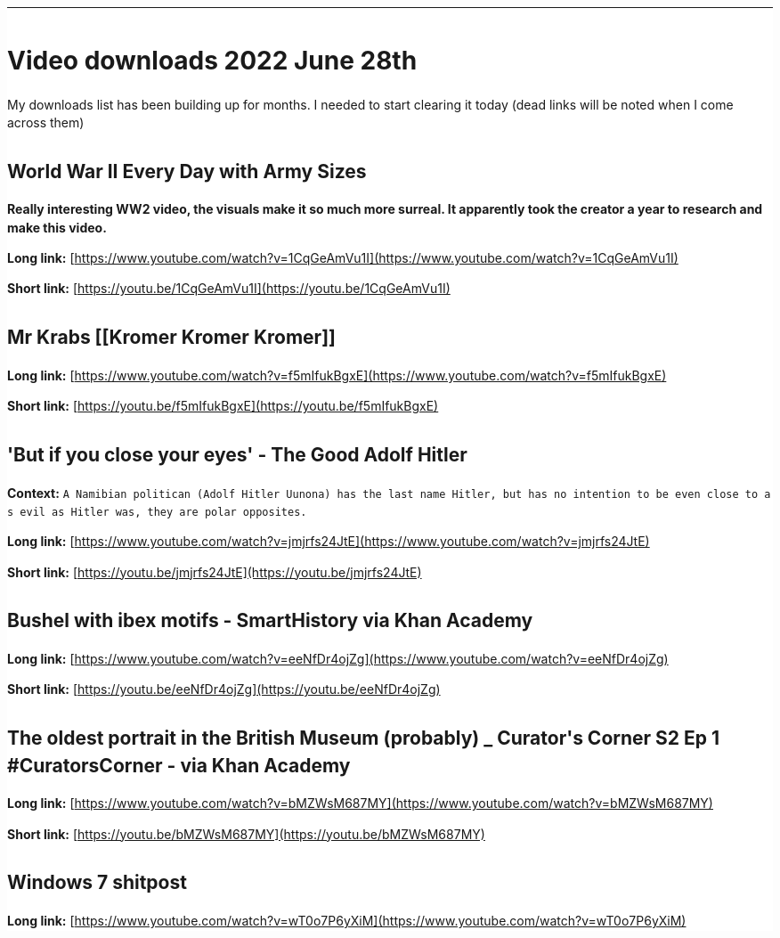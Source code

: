 
***

# Video downloads 2022 June 28th

My downloads list has been building up for months. I needed to start clearing it today (dead links will be noted when I come across them)

## World War II Every Day with Army Sizes

**Really interesting WW2 video, the visuals make it so much more surreal. It apparently took the creator a year to research and make this video.**

**Long link:** [https://www.youtube.com/watch?v=1CqGeAmVu1I](https://www.youtube.com/watch?v=1CqGeAmVu1I)

**Short link:** [https://youtu.be/1CqGeAmVu1I](https://youtu.be/1CqGeAmVu1I)

## Mr Krabs [[Kromer Kromer Kromer]]

**Long link:** [https://www.youtube.com/watch?v=f5mIfukBgxE](https://www.youtube.com/watch?v=f5mIfukBgxE)

**Short link:** [https://youtu.be/f5mIfukBgxE](https://youtu.be/f5mIfukBgxE)

## 'But if you close your eyes' - The Good Adolf Hitler

**Context:** `A Namibian politican (Adolf Hitler Uunona) has the last name Hitler, but has no intention to be even close to as evil as Hitler was, they are polar opposites.`

**Long link:** [https://www.youtube.com/watch?v=jmjrfs24JtE](https://www.youtube.com/watch?v=jmjrfs24JtE)

**Short link:** [https://youtu.be/jmjrfs24JtE](https://youtu.be/jmjrfs24JtE)

## Bushel with ibex motifs - SmartHistory via Khan Academy

**Long link:** [https://www.youtube.com/watch?v=eeNfDr4ojZg](https://www.youtube.com/watch?v=eeNfDr4ojZg)

**Short link:** [https://youtu.be/eeNfDr4ojZg](https://youtu.be/eeNfDr4ojZg)

## The oldest portrait in the British Museum (probably) _ Curator's Corner S2 Ep 1 #CuratorsCorner - via Khan Academy

**Long link:** [https://www.youtube.com/watch?v=bMZWsM687MY](https://www.youtube.com/watch?v=bMZWsM687MY)

**Short link:** [https://youtu.be/bMZWsM687MY](https://youtu.be/bMZWsM687MY)

## Windows 7 shitpost

**Long link:** [https://www.youtube.com/watch?v=wT0o7P6yXiM](https://www.youtube.com/watch?v=wT0o7P6yXiM)
